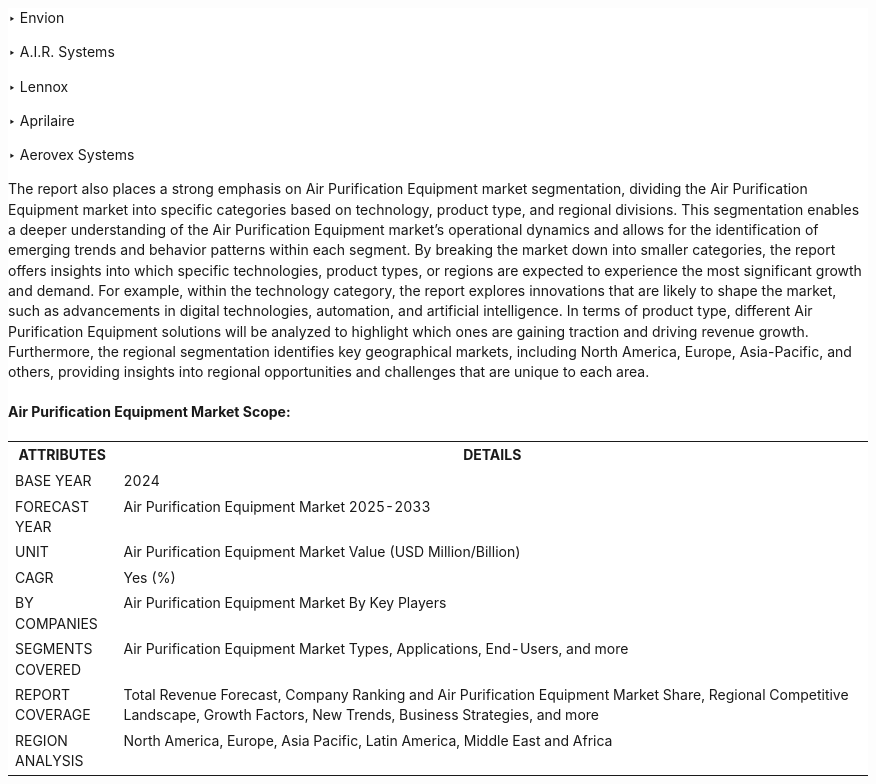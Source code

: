 ‣ Envion

‣ A.I.R. Systems

‣ Lennox

‣ Aprilaire

‣ Aerovex Systems

The report also places a strong emphasis on Air Purification Equipment market segmentation, dividing the Air Purification Equipment market into specific categories based on technology, product type, and regional divisions. This segmentation enables a deeper understanding of the Air Purification Equipment market’s operational dynamics and allows for the identification of emerging trends and behavior patterns within each segment. By breaking the market down into smaller categories, the report offers insights into which specific technologies, product types, or regions are expected to experience the most significant growth and demand. For example, within the technology category, the report explores innovations that are likely to shape the market, such as advancements in digital technologies, automation, and artificial intelligence. In terms of product type, different Air Purification Equipment solutions will be analyzed to highlight which ones are gaining traction and driving revenue growth. Furthermore, the regional segmentation identifies key geographical markets, including North America, Europe, Asia-Pacific, and others, providing insights into regional opportunities and challenges that are unique to each area.

<h4>Air Purification Equipment Market Scope:</h4>
<table>
<tr>
<th>ATTRIBUTES</th>
<th>DETAILS</th>
</tr>
<tr>
<td>BASE YEAR</td>
<td>2024</td>
</tr>
<tr>
<td>FORECAST YEAR</td>
<td>Air Purification Equipment Market 2025-2033</td>
</tr>
<tr>
<td>UNIT</td>
<td>Air Purification Equipment Market Value (USD Million/Billion)</td>
<tr>
<td>CAGR</td>
<td>Yes (%)</td>
</tr>
</tr>
<tr>
<td>BY COMPANIES</td>
<td>Air Purification Equipment Market By Key Players</td>
</tr>
<tr>
<td>SEGMENTS COVERED</td>
<td>Air Purification Equipment Market Types, Applications, End-Users, and more</td>
</tr>
<tr>
<td>REPORT COVERAGE</td>
<td>Total Revenue Forecast, Company Ranking and Air Purification Equipment Market Share, Regional Competitive Landscape, Growth Factors, New Trends, Business Strategies, and more</td>
</tr>
<tr>
<td>REGION ANALYSIS</td>
<td>North America, Europe, Asia Pacific, Latin America, Middle East and Africa</td>
</tr>
</table>
